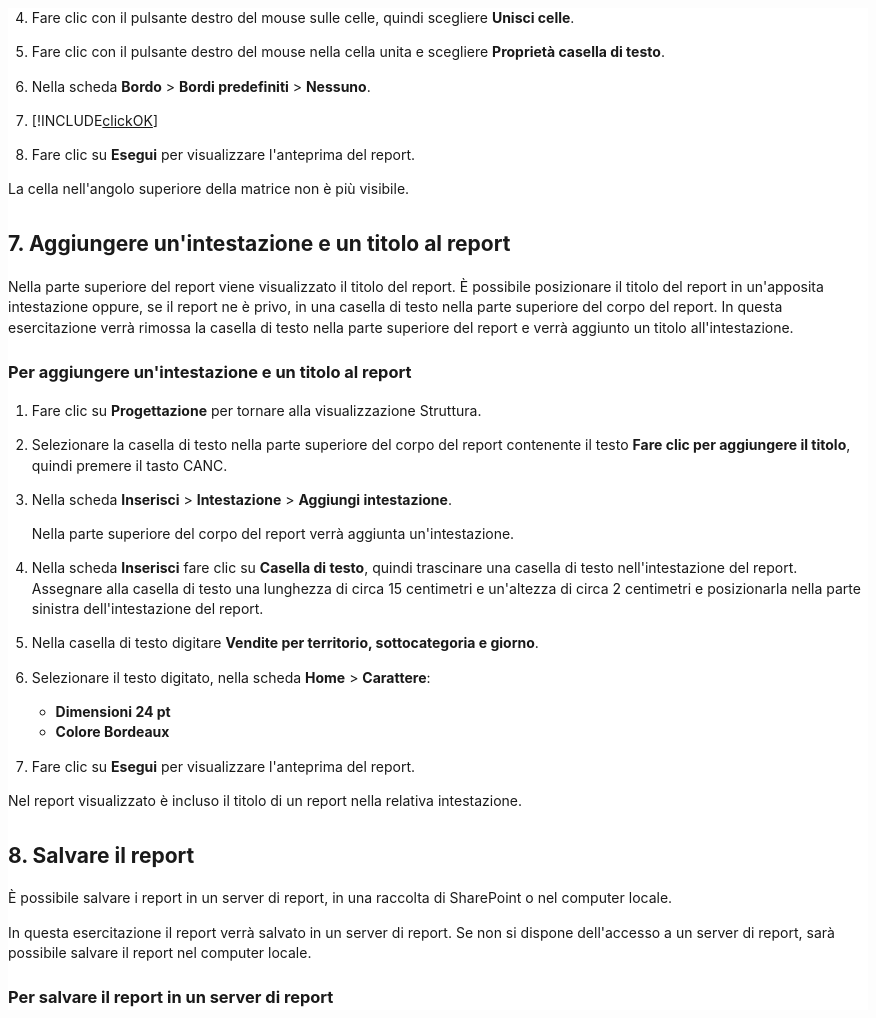 4.  Fare clic con il pulsante destro del mouse sulle celle, quindi scegliere **Unisci celle**.  
  
5.  Fare clic con il pulsante destro del mouse nella cella unita e scegliere **Proprietà casella di testo**.  
  
6.  Nella scheda **Bordo** > **Bordi predefiniti** > **Nessuno**.
  
9. [!INCLUDE[clickOK](../includes/clickok-md.md)]  
  
10. Fare clic su **Esegui** per visualizzare l'anteprima del report.  
  
La cella nell'angolo superiore della matrice non è più visibile. 
  
## <a name="HeaderTitle"></a>7. Aggiungere un'intestazione e un titolo al report  
Nella parte superiore del report viene visualizzato il titolo del report. È possibile posizionare il titolo del report in un'apposita intestazione oppure, se il report ne è privo, in una casella di testo nella parte superiore del corpo del report. In questa esercitazione verrà rimossa la casella di testo nella parte superiore del report e verrà aggiunto un titolo all'intestazione.  
  
### <a name="to-add-a-report-header-and-report-title"></a>Per aggiungere un'intestazione e un titolo al report  
  
1.  Fare clic su **Progettazione** per tornare alla visualizzazione Struttura.  
  
2.  Selezionare la casella di testo nella parte superiore del corpo del report contenente il testo **Fare clic per aggiungere il titolo**, quindi premere il tasto CANC.  
  
3.  Nella scheda **Inserisci** > **Intestazione** > **Aggiungi intestazione**.  
  
    Nella parte superiore del corpo del report verrà aggiunta un'intestazione.  
  
4.  Nella scheda **Inserisci** fare clic su **Casella di testo**, quindi trascinare una casella di testo nell'intestazione del report. Assegnare alla casella di testo una lunghezza di circa 15 centimetri e un'altezza di circa 2 centimetri e posizionarla nella parte sinistra dell'intestazione del report.  
  
5.  Nella casella di testo digitare **Vendite per territorio, sottocategoria e giorno**.  
  
6.  Selezionare il testo digitato, nella scheda **Home** > **Carattere**:
    * **Dimensioni 24 pt**
    * **Colore Bordeaux**
 
10. Fare clic su **Esegui** per visualizzare l'anteprima del report.  
  
Nel report visualizzato è incluso il titolo di un report nella relativa intestazione.  
  
## <a name="Save"></a>8. Salvare il report  
È possibile salvare i report in un server di report, in una raccolta di SharePoint o nel computer locale.  
  
In questa esercitazione il report verrà salvato in un server di report. Se non si dispone dell'accesso a un server di report, sarà possibile salvare il report nel computer locale.  
  
### <a name="to-save-the-report-on-a-report-server"></a>Per salvare il report in un server di report  
  